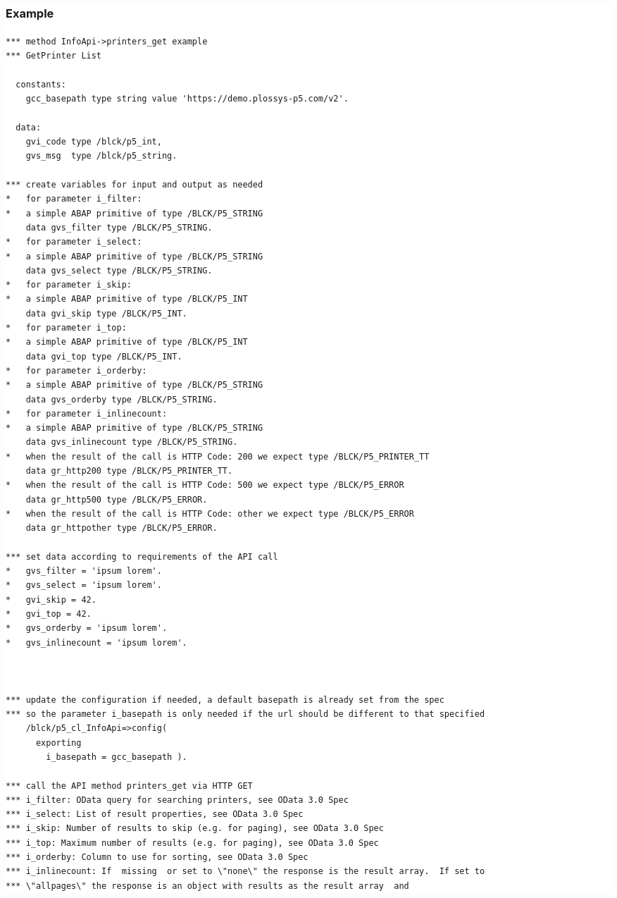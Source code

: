 
### Example
```abap
*** method InfoApi->printers_get example
*** GetPrinter List

  constants:
    gcc_basepath type string value 'https://demo.plossys-p5.com/v2'.
    
  data:  
    gvi_code type /blck/p5_int,
    gvs_msg  type /blck/p5_string.
    
*** create variables for input and output as needed
*   for parameter i_filter:
*   a simple ABAP primitive of type /BLCK/P5_STRING
    data gvs_filter type /BLCK/P5_STRING.
*   for parameter i_select:
*   a simple ABAP primitive of type /BLCK/P5_STRING
    data gvs_select type /BLCK/P5_STRING.
*   for parameter i_skip:
*   a simple ABAP primitive of type /BLCK/P5_INT
    data gvi_skip type /BLCK/P5_INT.
*   for parameter i_top:
*   a simple ABAP primitive of type /BLCK/P5_INT
    data gvi_top type /BLCK/P5_INT.
*   for parameter i_orderby:
*   a simple ABAP primitive of type /BLCK/P5_STRING
    data gvs_orderby type /BLCK/P5_STRING.
*   for parameter i_inlinecount:
*   a simple ABAP primitive of type /BLCK/P5_STRING
    data gvs_inlinecount type /BLCK/P5_STRING.
*   when the result of the call is HTTP Code: 200 we expect type /BLCK/P5_PRINTER_TT
    data gr_http200 type /BLCK/P5_PRINTER_TT.
*   when the result of the call is HTTP Code: 500 we expect type /BLCK/P5_ERROR
    data gr_http500 type /BLCK/P5_ERROR.
*   when the result of the call is HTTP Code: other we expect type /BLCK/P5_ERROR
    data gr_httpother type /BLCK/P5_ERROR.
        
*** set data according to requirements of the API call
*   gvs_filter = 'ipsum lorem'.
*   gvs_select = 'ipsum lorem'.
*   gvi_skip = 42.
*   gvi_top = 42.
*   gvs_orderby = 'ipsum lorem'.
*   gvs_inlinecount = 'ipsum lorem'.


    
*** update the configuration if needed, a default basepath is already set from the spec
*** so the parameter i_basepath is only needed if the url should be different to that specified
    /blck/p5_cl_InfoApi=>config(
      exporting
        i_basepath = gcc_basepath ).
        
*** call the API method printers_get via HTTP GET
*** i_filter: OData query for searching printers, see OData 3.0 Spec 
*** i_select: List of result properties, see OData 3.0 Spec 
*** i_skip: Number of results to skip (e.g. for paging), see OData 3.0 Spec 
*** i_top: Maximum number of results (e.g. for paging), see OData 3.0 Spec 
*** i_orderby: Column to use for sorting, see OData 3.0 Spec 
*** i_inlinecount: If  missing  or set to \"none\" the response is the result array.  If set to
*** \"allpages\" the response is an object with results as the result array  and
```